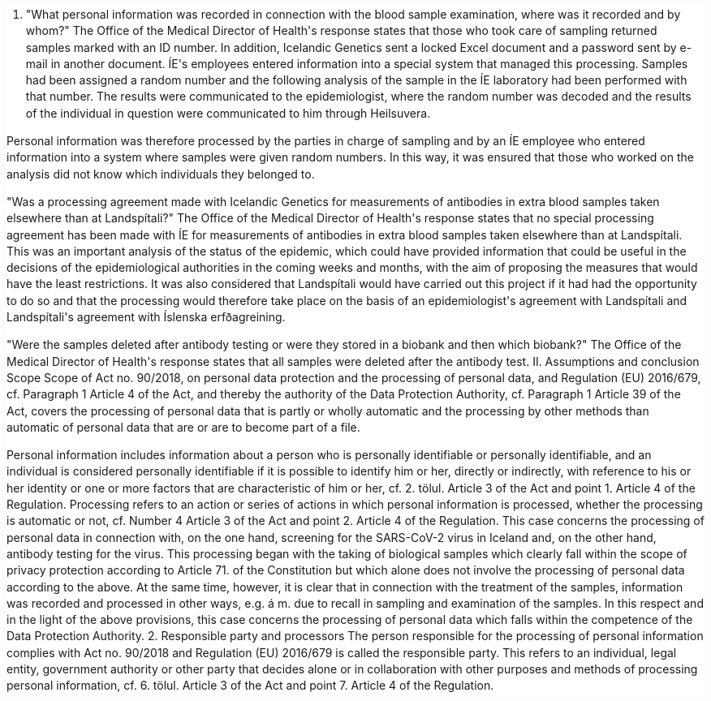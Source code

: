 1. "What personal information was recorded in connection with the blood sample examination, where was it recorded and by whom?"
The Office of the Medical Director of Health's response states that those who took care of sampling returned samples marked with an ID number. In addition, Icelandic Genetics sent a locked Excel document and a password sent by e-mail in another document. ÍE's employees entered information into a special system that managed this processing. Samples had been assigned a random number and the following analysis of the sample in the ÍE laboratory had been performed with that number. The results were communicated to the epidemiologist, where the random number was decoded and the results of the individual in question were communicated to him through Heilsuvera.

Personal information was therefore processed by the parties in charge of sampling and by an ÍE employee who entered information into a system where samples were given random numbers. In this way, it was ensured that those who worked on the analysis did not know which individuals they belonged to.

"Was a processing agreement made with Icelandic Genetics for measurements of antibodies in extra blood samples taken elsewhere than at Landspítali?"
The Office of the Medical Director of Health's response states that no special processing agreement has been made with ÍE for measurements of antibodies in extra blood samples taken elsewhere than at Landspítali. This was an important analysis of the status of the epidemic, which could have provided information that could be useful in the decisions of the epidemiological authorities in the coming weeks and months, with the aim of proposing the measures that would have the least restrictions. It was also considered that Landspítali would have carried out this project if it had had the opportunity to do so and that the processing would therefore take place on the basis of an epidemiologist's agreement with Landspítali and Landspítali's agreement with Íslenska erfðagreining.

"Were the samples deleted after antibody testing or were they stored in a biobank and then which biobank?"
The Office of the Medical Director of Health's response states that all samples were deleted after the antibody test.
II.
Assumptions and conclusion
Scope
Scope of Act no. 90/2018, on personal data protection and the processing of personal data, and Regulation (EU) 2016/679, cf. Paragraph 1 Article 4 of the Act, and thereby the authority of the Data Protection Authority, cf. Paragraph 1 Article 39 of the Act, covers the processing of personal data that is partly or wholly automatic and the processing by other methods than automatic of personal data that are or are to become part of a file.

Personal information includes information about a person who is personally identifiable or personally identifiable, and an individual is considered personally identifiable if it is possible to identify him or her, directly or indirectly, with reference to his or her identity or one or more factors that are characteristic of him or her, cf. 2. tölul. Article 3 of the Act and point 1. Article 4 of the Regulation.
Processing refers to an action or series of actions in which personal information is processed, whether the processing is automatic or not, cf. Number 4 Article 3 of the Act and point 2. Article 4 of the Regulation.
This case concerns the processing of personal data in connection with, on the one hand, screening for the SARS-CoV-2 virus in Iceland and, on the other hand, antibody testing for the virus. This processing began with the taking of biological samples which clearly fall within the scope of privacy protection according to Article 71. of the Constitution but which alone does not involve the processing of personal data according to the above. At the same time, however, it is clear that in connection with the treatment of the samples, information was recorded and processed in other ways, e.g. á m. due to recall in sampling and examination of the samples. In this respect and in the light of the above provisions, this case concerns the processing of personal data which falls within the competence of the Data Protection Authority.
2. Responsible party and processors
The person responsible for the processing of personal information complies with Act no. 90/2018 and Regulation (EU) 2016/679 is called the responsible party. This refers to an individual, legal entity, government authority or other party that decides alone or in collaboration with other purposes and methods of processing personal information, cf. 6. tölul. Article 3 of the Act and point 7. Article 4 of the Regulation.
